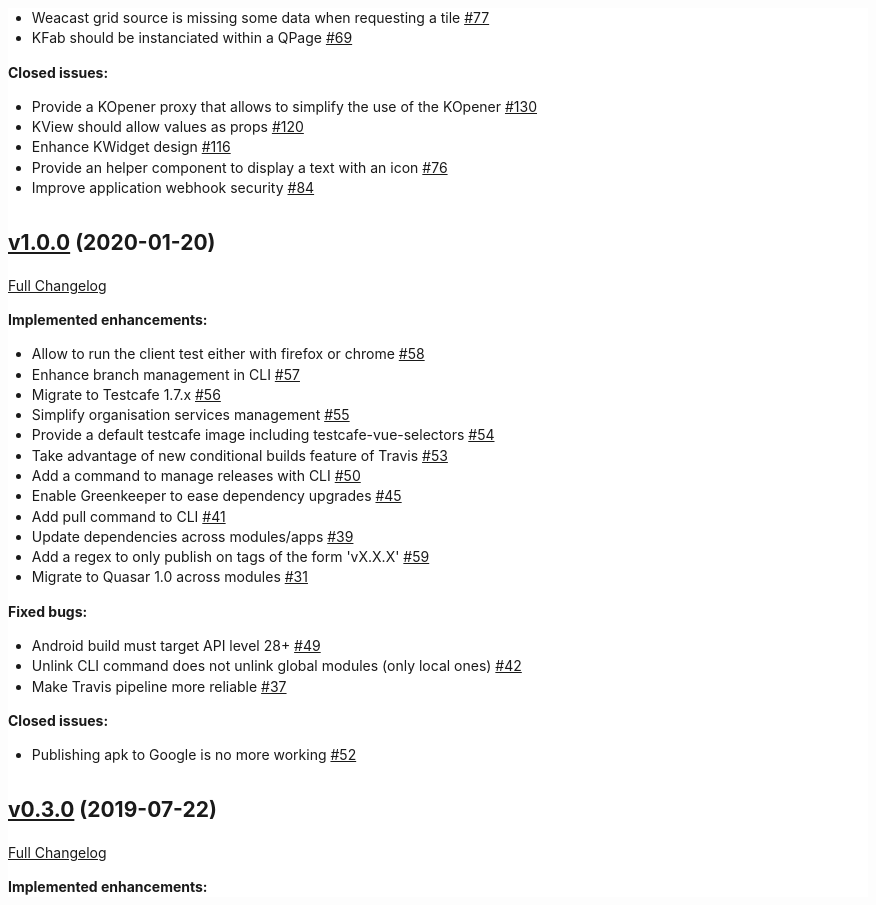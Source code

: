 - Weacast grid source is missing some data when requesting a tile [\#77](https://github.com/kalisio/kdk/issues/77)
- KFab should be instanciated within a QPage [\#69](https://github.com/kalisio/kdk/issues/69)

**Closed issues:**

- Provide a KOpener proxy that allows to simplify the use of the KOpener [\#130](https://github.com/kalisio/kdk/issues/130)
- KView should allow values as props [\#120](https://github.com/kalisio/kdk/issues/120)
- Enhance KWidget design [\#116](https://github.com/kalisio/kdk/issues/116)
- Provide an helper component to display a text with an icon  [\#76](https://github.com/kalisio/kdk/issues/76)
- Improve application webhook security [\#84](https://github.com/kalisio/kdk/issues/84)

## [v1.0.0](https://github.com/kalisio/kdk/tree/v1.0.0) (2020-01-20)

[Full Changelog](https://github.com/kalisio/kdk/compare/v0.3.0...v1.0.0)

**Implemented enhancements:**

- Allow to run the client test either with firefox or chrome [\#58](https://github.com/kalisio/kdk/issues/58)
- Enhance branch management in CLI [\#57](https://github.com/kalisio/kdk/issues/57)
- Migrate to Testcafe 1.7.x [\#56](https://github.com/kalisio/kdk/issues/56)
- Simplify organisation services management [\#55](https://github.com/kalisio/kdk/issues/55)
- Provide a default testcafe image including testcafe-vue-selectors [\#54](https://github.com/kalisio/kdk/issues/54)
- Take advantage of new conditional builds feature of Travis [\#53](https://github.com/kalisio/kdk/issues/53)
- Add a command to manage releases with CLI [\#50](https://github.com/kalisio/kdk/issues/50)
- Enable Greenkeeper to ease dependency upgrades [\#45](https://github.com/kalisio/kdk/issues/45)
- Add pull command to CLI [\#41](https://github.com/kalisio/kdk/issues/41)
- Update dependencies across modules/apps [\#39](https://github.com/kalisio/kdk/issues/39)
- Add a regex to only publish on tags of the form 'vX.X.X' [\#59](https://github.com/kalisio/kdk/issues/59)
- Migrate to Quasar 1.0 across modules [\#31](https://github.com/kalisio/kdk/issues/31)

**Fixed bugs:**

- Android build must target API level 28+ [\#49](https://github.com/kalisio/kdk/issues/49)
- Unlink CLI command does not unlink global modules \(only local ones\) [\#42](https://github.com/kalisio/kdk/issues/42)
- Make Travis pipeline more reliable  [\#37](https://github.com/kalisio/kdk/issues/37)

**Closed issues:**

- Publishing apk to Google is no more working [\#52](https://github.com/kalisio/kdk/issues/52)

## [v0.3.0](https://github.com/kalisio/kdk/tree/v0.3.0) (2019-07-22)

[Full Changelog](https://github.com/kalisio/kdk/compare/v0.2.2...v0.3.0)

**Implemented enhancements:**
